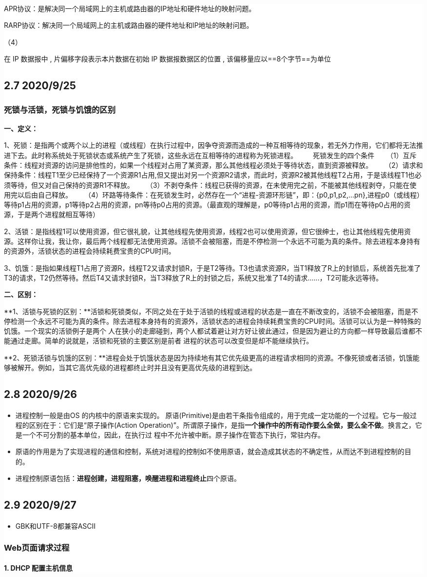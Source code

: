 APR协议：是解决同一个局域网上的主机或路由器的IP地址和硬件地址的映射问题。

RARP协议：解决同一个局域网上的主机或路由器的硬件地址和IP地址的映射问题。

（4）

在 IP 数据报中 , 片偏移字段表示本片数据在初始 IP 数据报数据区的位置 , 该偏移量应以==8个字节==为单位                                     

## 2.7 2020/9/25

###  死锁与活锁，死锁与饥饿的区别

**一、定义：**

1、死锁：是指两个或两个以上的进程（或线程）在执行过程中，因争夺资源而造成的一种互相等待的现象，若无外力作用，它们都将无法推进下去。此时称系统处于死锁状态或系统产生了死锁，这些永远在互相等待的进程称为死锁进程。
　　死锁发生的四个条件
　　（1）互斥条件：线程对资源的访问是排他性的，如果一个线程对占用了某资源，那么其他线程必须处于等待状态，直到资源被释放。
　　（2）请求和保持条件：线程T1至少已经保持了一个资源R1占用,但又提出对另一个资源R2请求，而此时，资源R2被其他线程T2占用，于是该线程T1也必须等待，但又对自己保持的资源R1不释放。
　　（3）不剥夺条件：线程已获得的资源，在未使用完之前，不能被其他线程剥夺，只能在使用完以后由自己释放。
　　（4）环路等待条件：在死锁发生时，必然存在一个“进程-资源环形链”，即：{p0,p1,p2,...pn},进程p0（或线程）等待p1占用的资源，p1等待p2占用的资源，pn等待p0占用的资源。（最直观的理解是，p0等待p1占用的资源，而p1而在等待p0占用的资源，于是两个进程就相互等待）

2、活锁：是指线程1可以使用资源，但它很礼貌，让其他线程先使用资源，线程2也可以使用资源，但它很绅士，也让其他线程先使用资源。这样你让我，我让你，最后两个线程都无法使用资源。活锁不会被阻塞，而是不停检测一个永远不可能为真的条件。除去进程本身持有的资源外，活锁状态的进程会持续耗费宝贵的CPU时间。

3、饥饿：是指如果线程T1占用了资源R，线程T2又请求封锁R，于是T2等待。T3也请求资源R，当T1释放了R上的封锁后，系统首先批准了T3的请求，T2仍然等待。然后T4又请求封锁R，当T3释放了R上的封锁之后，系统又批准了T4的请求......，T2可能永远等待。

**二、区别：**

**1、活锁与死锁的区别：**活锁和死锁类似，不同之处在于处于活锁的线程或进程的状态是一直在不断改变的，活锁不会被阻塞，而是不停检测一个永远不可能为真的条件。除去进程本身持有的资源外，活锁状态的进程会持续耗费宝贵的CPU时间。活锁可以认为是一种特殊的饥饿。一个现实的活锁例子是两个 人在狭小的走廊碰到，两个人都试着避让对方好让彼此通过，但是因为避让的方向都一样导致最后谁都不能通过走廊。简单的说就是，活锁和死锁的主要区别是前者 进程的状态可以改变但是却不能继续执行。

**2、死锁活锁与饥饿的区别：**进程会处于饥饿状态是因为持续地有其它优先级更高的进程请求相同的资源。不像死锁或者活锁，饥饿能够被解开。例如，当其它高优先级的进程都终止时并且没有更高优先级的进程到达。



## 2.8 2020/9/26

- 进程控制一般是由OS 的内核中的原语来实现的。 原语(Primitive)是由若干条指令组成的，用于完成一定功能的一个过程。它与一般过程的区别在于：它们是“原子操作(Action Operation)”。所谓原子操作，是指**一个操作中的所有动作要么全做，要么全不做**。换言之，它是一个不可分割的基本单位，因此，在执行过 程中不允许被中断。原子操作在管态下执行，常驻内存。

- 原语的作用是为了实现进程的通信和控制，系统对进程的控制如不使用原语，就会造成其状态的不确定性，从而达不到进程控制的目的。
- 进程控制原语包括：**进程创建，进程阻塞，唤醒进程和进程终止**四个原语。

## 2.9 2020/9/27

- GBK和UTF-8都兼容ASCII

### Web页面请求过程

#### 1. DHCP 配置主机信息
